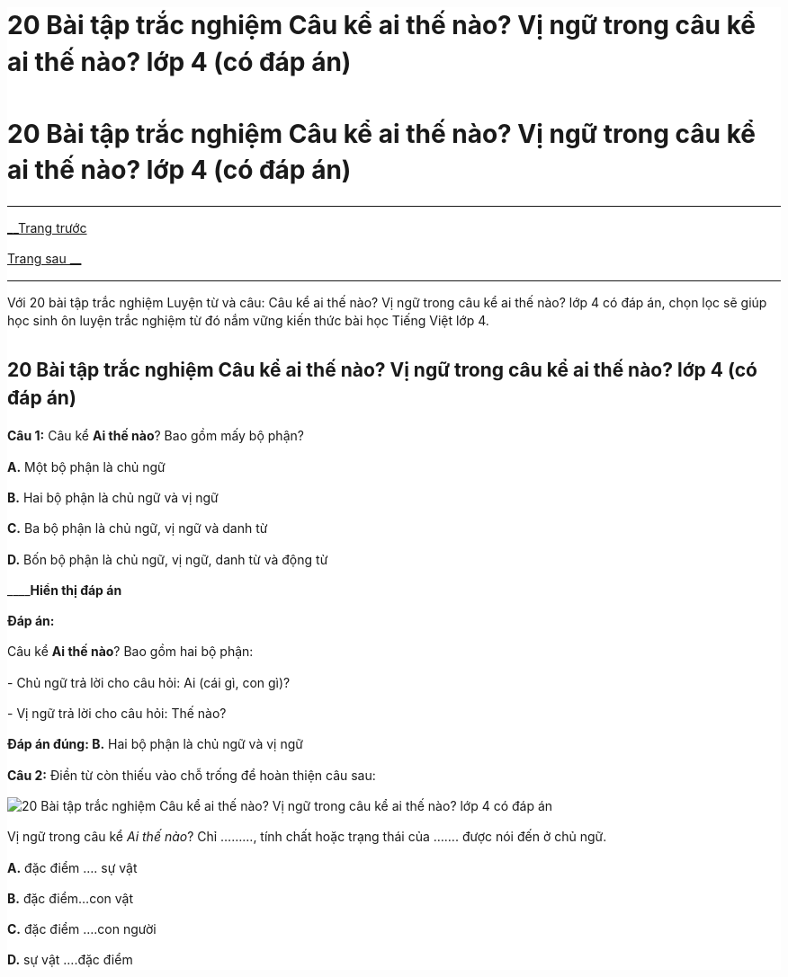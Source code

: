 # 20 Bài tập trắc nghiệm Câu kể ai thế nào? Vị ngữ trong câu kể ai thế nào? lớp 4 (có đáp án)

# 20 Bài tập trắc nghiệm Câu kể ai thế nào? Vị ngữ trong câu kể ai thế nào? lớp 4 (có đáp án)

* * *

[__Trang trước](https://vietjack.com/tieng-viet-lop-4/bai-tap-trac-nghiem-tieng-viet-lop-4.jsp)

[Trang sau __](https://vietjack.com/tieng-viet-lop-4/bai-tap-trac-nghiem-tieng-viet-lop-4.jsp)

* * *

Với 20 bài tập trắc nghiệm Luyện từ và câu: Câu kể ai thế nào? Vị ngữ trong câu kể ai thế nào? lớp 4 có đáp án, chọn lọc sẽ giúp học sinh ôn luyện trắc nghiệm từ đó nắm vững kiến thức bài học Tiếng Việt lớp 4.

## 20 Bài tập trắc nghiệm Câu kể ai thế nào? Vị ngữ trong câu kể ai thế nào? lớp 4 (có đáp án)

**Câu 1:** Câu kể **Ai thế nào**? Bao gồm mấy bộ phận?

**A.** Một bộ phận là chủ ngữ

**B.** Hai bộ phận là chủ ngữ và vị ngữ

**C.** Ba bộ phận là chủ ngữ, vị ngữ và danh từ

**D.** Bốn bộ phận là chủ ngữ, vị ngữ, danh từ và động từ

____**Hiển thị đáp án**

**Đáp án:**

Câu kể **Ai thế nào**? Bao gồm hai bộ phận:

\- Chủ ngữ trả lời cho câu hỏi: Ai (cái gì, con gì)?

\- Vị ngữ trả lời cho câu hỏi: Thế nào?

**Đáp án đúng: B.** Hai bộ phận là chủ ngữ và vị ngữ

**Câu 2:** Điền từ còn thiếu vào chỗ trống để hoàn thiện câu sau:

![20 Bài tập trắc nghiệm Câu kể ai thế nào? Vị ngữ trong câu kể ai thế nào? lớp 4 có đáp án](https://vietjack.com/tieng-viet-lop-4/images/trac-nghiem-luyen-tu-va-cau-cau-ke-ai-the-nao-vi-ngu-trong-au-ke-ai-the-nao-118122.PNG)

Vị ngữ trong câu kể  _Ai thế nào_? Chỉ ………, tính chất hoặc trạng thái của ……. được nói đến ở chủ ngữ.

**A.** đặc điểm …. sự vật

**B.** đặc điểm…con vật

**C.** đặc điểm ….con người

**D.** sự vật ….đặc điểm
